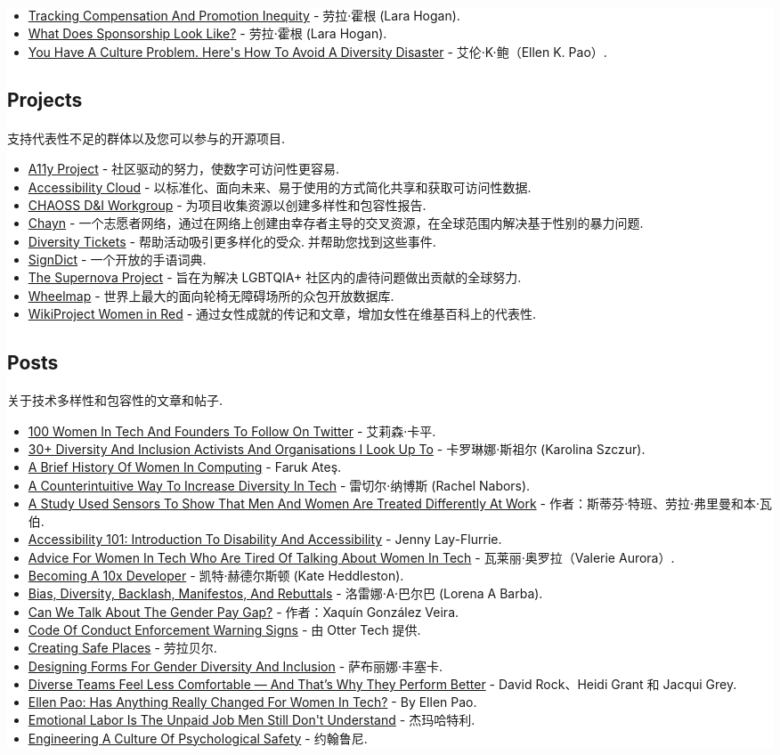 - [Tracking Compensation And Promotion Inequity](http://larahogan.me/blog/inclusion-math/) - 劳拉·霍根 (Lara Hogan).
- [What Does Sponsorship Look Like?](http://larahogan.me/blog/what-sponsorship-looks-like/) - 劳拉·霍根 (Lara Hogan).
- [You Have A Culture Problem. Here's How To Avoid A Diversity Disaster](https://medium.com/projectinclude/you-have-a-culture-problem-heres-how-to-avoid-a-diversity-disaster-178eaecd7e3f) - 艾伦·K·鲍（Ellen K. Pao）.

## Projects

支持代表性不足的群体以及您可以参与的开源项目.

- [A11y Project](https://www.a11yproject.com/) - 社区驱动的努力，使数字可访问性更容易.
- [Accessibility Cloud](https://www.accessibility.cloud/) - 以标准化、面向未来、易于使用的方式简化共享和获取可访问性数据.
- [CHAOSS D&I Workgroup](https://chaoss.community/metrics/) - 为项目收集资源以创建多样性和包容性报告.
- [Chayn](https://chayn.co/) - 一个志愿者网络，通过在网络上创建由幸存者主导的交叉资源，在全球范围内解决基于性别的暴力问题.
- [Diversity Tickets](https://diversitytickets.org/)  - 帮助活动吸引更多样化的受众. 并帮助您找到这些事件.
- [SignDict](https://signdict.org/) - 一个开放的手语词典.
- [The Supernova Project](http://supernovaproject.org/) - 旨在为解决 LGBTQIA+ 社区内的虐待问题做出贡献的全球努力.
- [Wheelmap](https://wheelmap.org/) - 世界上最大的面向轮椅无障碍场所的众包开放数据库.
- [WikiProject Women in Red](https://en.wikipedia.org/wiki/Wikipedia:WikiProject_Women_in_Red) - 通过女性成就的传记和文章，增加女性在维基百科上的代表性.

## Posts

关于技术多样性和包容性的文章和帖子.

- [100 Women In Tech And Founders To Follow On Twitter](https://medium.com/athena-talks/100-women-in-tech-and-founders-to-follow-on-twitter-f98560b1a3c7) - 艾莉森·卡平.
- [30+ Diversity And Inclusion Activists And Organisations I Look Up To](https://medium.com/@fox/30-diversity-and-inclusion-activists-and-organisations-8b39b6bf537b) - 卡罗琳娜·斯祖尔 (Karolina Szczur).
- [A Brief History Of Women In Computing](https://hackernoon.com/a-brief-history-of-women-in-computing-e7253ac24306) - Faruk Ateş.
- [A Counterintuitive Way To Increase Diversity In Tech](https://medium.com/@rachelnabors/a-counterintuitive-way-to-increase-diversity-in-tech-31aea2ce6a50) - 雷切尔·纳博斯 (Rachel Nabors).
- [A Study Used Sensors To Show That Men And Women Are Treated Differently At Work](https://hbr.org/2017/10/a-study-used-sensors-to-show-that-men-and-women-are-treated-differently-at-work) - 作者：斯蒂芬·特班、劳拉·弗里曼和本·瓦伯.
- [Accessibility 101: Introduction To Disability And Accessibility](https://www.youtube.com/watch?v=qM7wFZo5yfI) - Jenny Lay-Flurrie. 
- [Advice For Women In Tech Who Are Tired Of Talking About Women In Tech](https://blog.valerieaurora.org/2018/03/11/advice-for-women-in-tech-who-are-tired-of-talking-about-women-in-tech/) - 瓦莱丽·奥罗拉（Valerie Aurora）.
- [Becoming A 10x Developer](https://kateheddleston.com/blog/becoming-a-10x-developer) - 凯特·赫德尔斯顿 (Kate Heddleston).
- [Bias, Diversity, Backlash, Manifestos, And Rebuttals](https://code.likeagirl.io/bias-diversity-backlash-manifestos-and-rebuttals-834f7425180e) - 洛雷娜·A·巴尔巴 (Lorena A Barba).
- [Can We Talk About The Gender Pay Gap?](https://www.washingtonpost.com/graphics/2017/business/women-pay-gap/) - 作者：Xaquín González Veira.
- [Code Of Conduct Enforcement Warning Signs](https://otter.technology/blog/2017/12/28/code-of-conduct-enforcement-warning-signs/) - 由 Otter Tech 提供.
- [Creating Safe Places](https://medium.com/defensible-me/creating-safe-places-59158520c5d8) - 劳拉贝尔.
- [Designing Forms For Gender Diversity And Inclusion](https://uxdesign.cc/designing-forms-for-gender-diversity-and-inclusion-d8194cf1f51) - 萨布丽娜·丰塞卡.
- [Diverse Teams Feel Less Comfortable — And That’s Why They Perform Better](https://hbr.org/2016/09/diverse-teams-feel-less-comfortable-and-thats-why-they-perform-better) - David Rock、Heidi Grant 和 Jacqui Grey.
- [Ellen Pao: Has Anything Really Changed For Women In Tech?](https://mobile.nytimes.com/2017/09/16/opinion/sunday/ellen-pao-sexism-tech.html) - By Ellen Pao.
- [Emotional Labor Is The Unpaid Job Men Still Don't Understand](http://www.harpersbazaar.com/culture/features/a12063822/emotional-labor-gender-equality/) - 杰玛哈特利.
- [Engineering A Culture Of Psychological Safety](https://blog.intercom.com/psychological-safety/) - 约翰鲁尼.